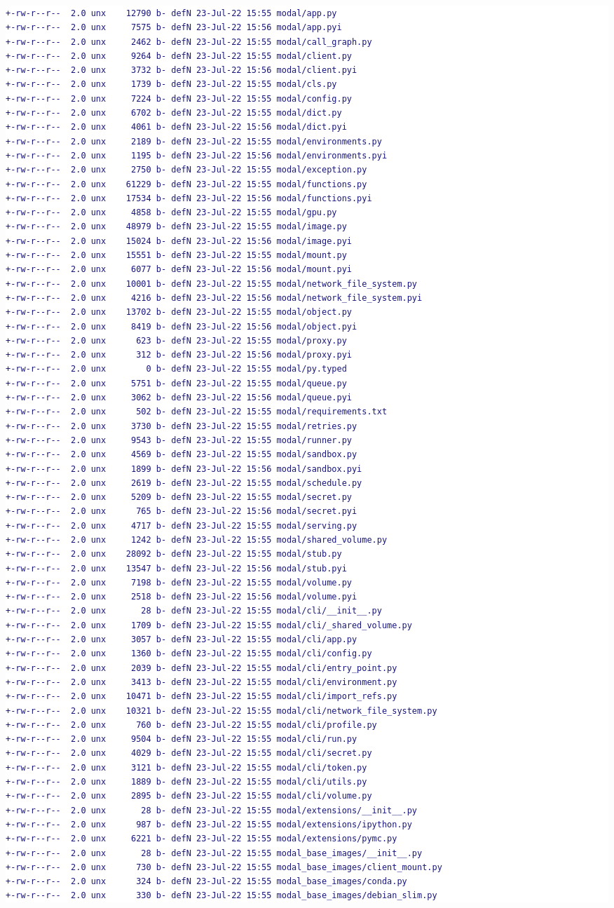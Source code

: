 ```diff
+-rw-r--r--  2.0 unx    12790 b- defN 23-Jul-22 15:55 modal/app.py
+-rw-r--r--  2.0 unx     7575 b- defN 23-Jul-22 15:56 modal/app.pyi
+-rw-r--r--  2.0 unx     2462 b- defN 23-Jul-22 15:55 modal/call_graph.py
+-rw-r--r--  2.0 unx     9264 b- defN 23-Jul-22 15:55 modal/client.py
+-rw-r--r--  2.0 unx     3732 b- defN 23-Jul-22 15:56 modal/client.pyi
+-rw-r--r--  2.0 unx     1739 b- defN 23-Jul-22 15:55 modal/cls.py
+-rw-r--r--  2.0 unx     7224 b- defN 23-Jul-22 15:55 modal/config.py
+-rw-r--r--  2.0 unx     6702 b- defN 23-Jul-22 15:55 modal/dict.py
+-rw-r--r--  2.0 unx     4061 b- defN 23-Jul-22 15:56 modal/dict.pyi
+-rw-r--r--  2.0 unx     2189 b- defN 23-Jul-22 15:55 modal/environments.py
+-rw-r--r--  2.0 unx     1195 b- defN 23-Jul-22 15:56 modal/environments.pyi
+-rw-r--r--  2.0 unx     2750 b- defN 23-Jul-22 15:55 modal/exception.py
+-rw-r--r--  2.0 unx    61229 b- defN 23-Jul-22 15:55 modal/functions.py
+-rw-r--r--  2.0 unx    17534 b- defN 23-Jul-22 15:56 modal/functions.pyi
+-rw-r--r--  2.0 unx     4858 b- defN 23-Jul-22 15:55 modal/gpu.py
+-rw-r--r--  2.0 unx    48979 b- defN 23-Jul-22 15:55 modal/image.py
+-rw-r--r--  2.0 unx    15024 b- defN 23-Jul-22 15:56 modal/image.pyi
+-rw-r--r--  2.0 unx    15551 b- defN 23-Jul-22 15:55 modal/mount.py
+-rw-r--r--  2.0 unx     6077 b- defN 23-Jul-22 15:56 modal/mount.pyi
+-rw-r--r--  2.0 unx    10001 b- defN 23-Jul-22 15:55 modal/network_file_system.py
+-rw-r--r--  2.0 unx     4216 b- defN 23-Jul-22 15:56 modal/network_file_system.pyi
+-rw-r--r--  2.0 unx    13702 b- defN 23-Jul-22 15:55 modal/object.py
+-rw-r--r--  2.0 unx     8419 b- defN 23-Jul-22 15:56 modal/object.pyi
+-rw-r--r--  2.0 unx      623 b- defN 23-Jul-22 15:55 modal/proxy.py
+-rw-r--r--  2.0 unx      312 b- defN 23-Jul-22 15:56 modal/proxy.pyi
+-rw-r--r--  2.0 unx        0 b- defN 23-Jul-22 15:55 modal/py.typed
+-rw-r--r--  2.0 unx     5751 b- defN 23-Jul-22 15:55 modal/queue.py
+-rw-r--r--  2.0 unx     3062 b- defN 23-Jul-22 15:56 modal/queue.pyi
+-rw-r--r--  2.0 unx      502 b- defN 23-Jul-22 15:55 modal/requirements.txt
+-rw-r--r--  2.0 unx     3730 b- defN 23-Jul-22 15:55 modal/retries.py
+-rw-r--r--  2.0 unx     9543 b- defN 23-Jul-22 15:55 modal/runner.py
+-rw-r--r--  2.0 unx     4569 b- defN 23-Jul-22 15:55 modal/sandbox.py
+-rw-r--r--  2.0 unx     1899 b- defN 23-Jul-22 15:56 modal/sandbox.pyi
+-rw-r--r--  2.0 unx     2619 b- defN 23-Jul-22 15:55 modal/schedule.py
+-rw-r--r--  2.0 unx     5209 b- defN 23-Jul-22 15:55 modal/secret.py
+-rw-r--r--  2.0 unx      765 b- defN 23-Jul-22 15:56 modal/secret.pyi
+-rw-r--r--  2.0 unx     4717 b- defN 23-Jul-22 15:55 modal/serving.py
+-rw-r--r--  2.0 unx     1242 b- defN 23-Jul-22 15:55 modal/shared_volume.py
+-rw-r--r--  2.0 unx    28092 b- defN 23-Jul-22 15:55 modal/stub.py
+-rw-r--r--  2.0 unx    13547 b- defN 23-Jul-22 15:56 modal/stub.pyi
+-rw-r--r--  2.0 unx     7198 b- defN 23-Jul-22 15:55 modal/volume.py
+-rw-r--r--  2.0 unx     2518 b- defN 23-Jul-22 15:56 modal/volume.pyi
+-rw-r--r--  2.0 unx       28 b- defN 23-Jul-22 15:55 modal/cli/__init__.py
+-rw-r--r--  2.0 unx     1709 b- defN 23-Jul-22 15:55 modal/cli/_shared_volume.py
+-rw-r--r--  2.0 unx     3057 b- defN 23-Jul-22 15:55 modal/cli/app.py
+-rw-r--r--  2.0 unx     1360 b- defN 23-Jul-22 15:55 modal/cli/config.py
+-rw-r--r--  2.0 unx     2039 b- defN 23-Jul-22 15:55 modal/cli/entry_point.py
+-rw-r--r--  2.0 unx     3413 b- defN 23-Jul-22 15:55 modal/cli/environment.py
+-rw-r--r--  2.0 unx    10471 b- defN 23-Jul-22 15:55 modal/cli/import_refs.py
+-rw-r--r--  2.0 unx    10321 b- defN 23-Jul-22 15:55 modal/cli/network_file_system.py
+-rw-r--r--  2.0 unx      760 b- defN 23-Jul-22 15:55 modal/cli/profile.py
+-rw-r--r--  2.0 unx     9504 b- defN 23-Jul-22 15:55 modal/cli/run.py
+-rw-r--r--  2.0 unx     4029 b- defN 23-Jul-22 15:55 modal/cli/secret.py
+-rw-r--r--  2.0 unx     3121 b- defN 23-Jul-22 15:55 modal/cli/token.py
+-rw-r--r--  2.0 unx     1889 b- defN 23-Jul-22 15:55 modal/cli/utils.py
+-rw-r--r--  2.0 unx     2895 b- defN 23-Jul-22 15:55 modal/cli/volume.py
+-rw-r--r--  2.0 unx       28 b- defN 23-Jul-22 15:55 modal/extensions/__init__.py
+-rw-r--r--  2.0 unx      987 b- defN 23-Jul-22 15:55 modal/extensions/ipython.py
+-rw-r--r--  2.0 unx     6221 b- defN 23-Jul-22 15:55 modal/extensions/pymc.py
+-rw-r--r--  2.0 unx       28 b- defN 23-Jul-22 15:55 modal_base_images/__init__.py
+-rw-r--r--  2.0 unx      730 b- defN 23-Jul-22 15:55 modal_base_images/client_mount.py
+-rw-r--r--  2.0 unx      324 b- defN 23-Jul-22 15:55 modal_base_images/conda.py
+-rw-r--r--  2.0 unx      330 b- defN 23-Jul-22 15:55 modal_base_images/debian_slim.py
```